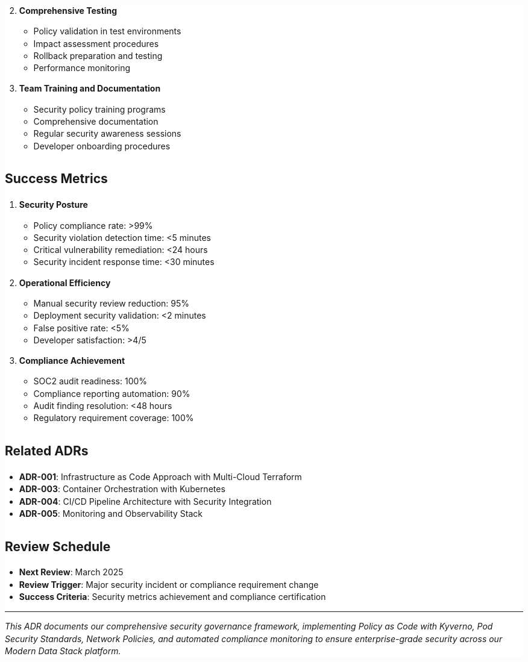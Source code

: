 2. **Comprehensive Testing**
   - Policy validation in test environments
   - Impact assessment procedures
   - Rollback preparation and testing
   - Performance monitoring

3. **Team Training and Documentation**
   - Security policy training programs
   - Comprehensive documentation
   - Regular security awareness sessions
   - Developer onboarding procedures

## Success Metrics

1. **Security Posture**
   - Policy compliance rate: >99%
   - Security violation detection time: <5 minutes
   - Critical vulnerability remediation: <24 hours
   - Security incident response time: <30 minutes

2. **Operational Efficiency**
   - Manual security review reduction: 95%
   - Deployment security validation: <2 minutes
   - False positive rate: <5%
   - Developer satisfaction: >4/5

3. **Compliance Achievement**
   - SOC2 audit readiness: 100%
   - Compliance reporting automation: 90%
   - Audit finding resolution: <48 hours
   - Regulatory requirement coverage: 100%

## Related ADRs

- **ADR-001**: Infrastructure as Code Approach with Multi-Cloud Terraform
- **ADR-003**: Container Orchestration with Kubernetes
- **ADR-004**: CI/CD Pipeline Architecture with Security Integration
- **ADR-005**: Monitoring and Observability Stack

## Review Schedule

- **Next Review**: March 2025
- **Review Trigger**: Major security incident or compliance requirement change
- **Success Criteria**: Security metrics achievement and compliance certification

---

*This ADR documents our comprehensive security governance framework, implementing Policy as Code with Kyverno, Pod Security Standards, Network Policies, and automated compliance monitoring to ensure enterprise-grade security across our Modern Data Stack platform.* 